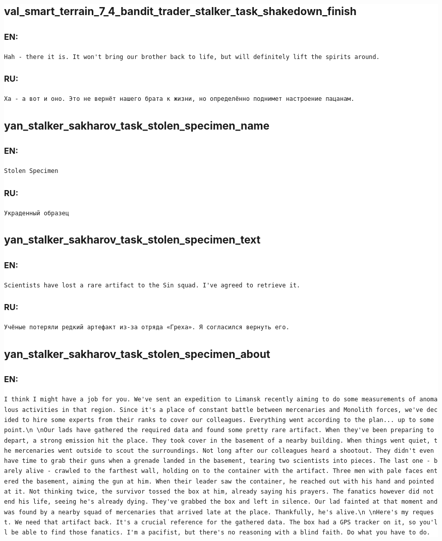 ```
```
## val_smart_terrain_7_4_bandit_trader_stalker_task_shakedown_finish

### EN:
```
Hah - there it is. It won't bring our brother back to life, but will definitely lift the spirits around.
```

### RU:
```
Ха - а вот и оно. Это не вернёт нашего брата к жизни, но определённо поднимет настроение пацанам.
```
## yan_stalker_sakharov_task_stolen_specimen_name

### EN:
```
Stolen Specimen
```

### RU:
```
Украденный образец
```
## yan_stalker_sakharov_task_stolen_specimen_text

### EN:
```
Scientists have lost a rare artifact to the Sin squad. I've agreed to retrieve it.
```

### RU:
```
Учёные потеряли редкий артефакт из-за отряда «Греха». Я согласился вернуть его.
```
## yan_stalker_sakharov_task_stolen_specimen_about

### EN:
```
I think I might have a job for you. We've sent an expedition to Limansk recently aiming to do some measurements of anomalous activities in that region. Since it's a place of constant battle between mercenaries and Monolith forces, we've decided to hire some experts from their ranks to cover our colleagues. Everything went according to the plan... up to some point.\n \nOur lads have gathered the required data and found some pretty rare artifact. When they've been preparing to depart, a strong emission hit the place. They took cover in the basement of a nearby building. When things went quiet, the mercenaries went outside to scout the surroundings. Not long after our colleagues heard a shootout. They didn't even have time to grab their guns when a grenade landed in the basement, tearing two scientists into pieces. The last one - barely alive - crawled to the farthest wall, holding on to the container with the artifact. Three men with pale faces entered the basement, aiming the gun at him. When their leader saw the container, he reached out with his hand and pointed at it. Not thinking twice, the survivor tossed the box at him, already saying his prayers. The fanatics however did not end his life, seeing he's already dying. They've grabbed the box and left in silence. Our lad fainted at that moment and was found by a nearby squad of mercenaries that arrived late at the place. Thankfully, he's alive.\n \nHere's my request. We need that artifact back. It's a crucial reference for the gathered data. The box had a GPS tracker on it, so you'll be able to find those fanatics. I'm a pacifist, but there's no reasoning with a blind faith. Do what you have to do.
```
